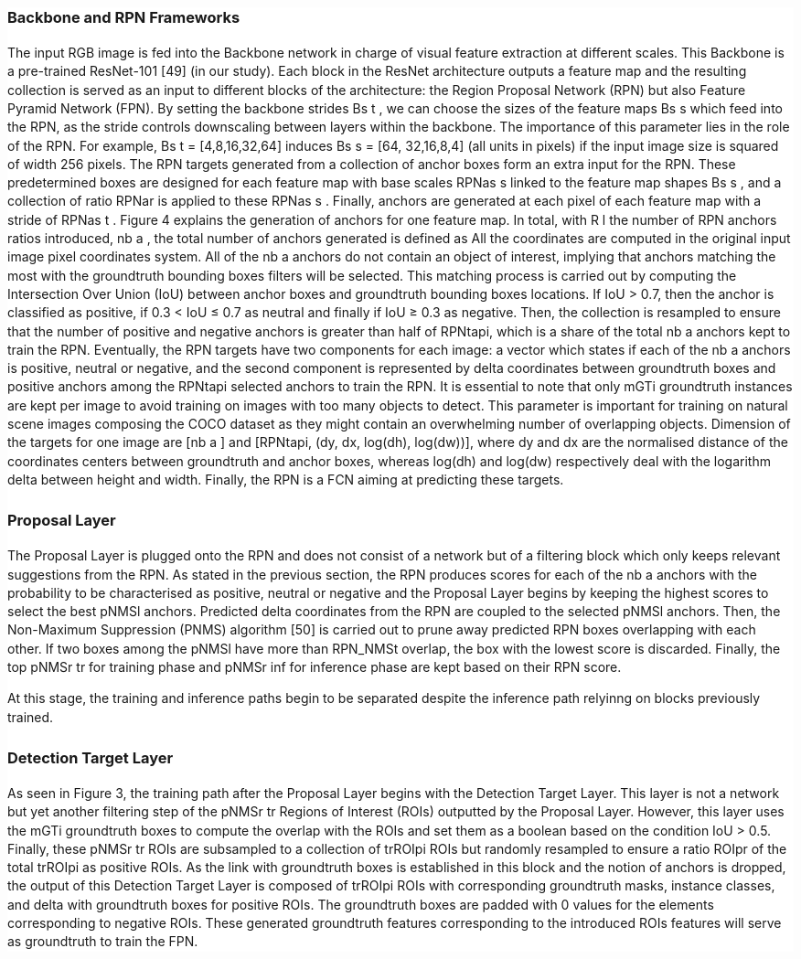 ### Backbone and RPN Frameworks

The input RGB image is fed into the Backbone network in charge of visual feature extraction at different scales. This Backbone is a pre-trained ResNet-101 [49] (in our study). Each block in the ResNet architecture outputs a feature map and the resulting collection is served as an input to different blocks of the architecture: the Region Proposal Network (RPN) but also Feature Pyramid Network (FPN). By setting the backbone strides Bs t , we can choose the sizes of the feature maps Bs s which feed into the RPN, as the stride controls downscaling between layers within the backbone. The importance of this parameter lies in the role of the RPN. For example, Bs t = [4,8,16,32,64] induces Bs s = [64, 32,16,8,4] (all units in pixels) if the input image size is squared of width 256 pixels. The RPN targets generated from a collection of anchor boxes form an extra input for the RPN. These predetermined boxes are designed for each feature map with base scales RPNas s linked to the feature map shapes Bs s , and a collection of ratio RPNar is applied to these RPNas s . Finally, anchors are generated at each pixel of each feature map with a stride of RPNas t . Figure 4 explains the generation of anchors for one feature map. In total, with R l the number of RPN anchors ratios introduced, nb a , the total number of anchors generated is defined as All the coordinates are computed in the original input image pixel coordinates system. All of the nb a anchors do not contain an object of interest, implying that anchors matching the most with the groundtruth bounding boxes filters will be selected. This matching process is carried out by computing the Intersection Over Union (IoU) between anchor boxes and groundtruth bounding boxes locations. If IoU > 0.7, then the anchor is classified as positive, if 0.3 < IoU ≤ 0.7 as neutral and finally if IoU ≥ 0.3 as negative. Then, the collection is resampled to ensure that the number of positive and negative anchors is greater than half of RPNtapi, which is a share of the total nb a anchors kept to train the RPN. Eventually, the RPN targets have two components for each image: a vector which states if each of the nb a anchors is positive, neutral or negative, and the second component is represented by delta coordinates between groundtruth boxes and positive anchors among the RPNtapi selected anchors to train the RPN. It is essential to note that only mGTi groundtruth instances are kept per image to avoid training on images with too many objects to detect. This parameter is important for training on natural scene images composing the COCO dataset as they might contain an overwhelming number of overlapping objects. Dimension of the targets for one image are [nb a ] and [RPNtapi, (dy, dx, log(dh), log(dw))], where dy and dx are the normalised distance of the coordinates centers between groundtruth and anchor boxes, whereas log(dh) and log(dw) respectively deal with the logarithm delta between height and width. Finally, the RPN is a FCN aiming at predicting these targets.

### Proposal Layer

The Proposal Layer is plugged onto the RPN and does not consist of a network but of a filtering block which only keeps relevant suggestions from the RPN. As stated in the previous section, the RPN produces scores for each of the nb a anchors with the probability to be characterised as positive, neutral or negative and the Proposal Layer begins by keeping the highest scores to select the best pNMSl anchors. Predicted delta coordinates from the RPN are coupled to the selected pNMSl anchors. Then, the Non-Maximum Suppression (PNMS) algorithm [50] is carried out to prune away predicted RPN boxes overlapping with each other. If two boxes among the pNMSl have more than RPN_NMSt overlap, the box with the lowest score is discarded. Finally, the top pNMSr tr for training phase and pNMSr inf for inference phase are kept based on their RPN score.

At this stage, the training and inference paths begin to be separated despite the inference path relyinng on blocks previously trained.

### Detection Target Layer

As seen in Figure 3, the training path after the Proposal Layer begins with the Detection Target Layer. This layer is not a network but yet another filtering step of the pNMSr tr Regions of Interest (ROIs) outputted by the Proposal Layer. However, this layer uses the mGTi groundtruth boxes to compute the overlap with the ROIs and set them as a boolean based on the condition IoU > 0.5. Finally, these pNMSr tr ROIs are subsampled to a collection of trROIpi ROIs but randomly resampled to ensure a ratio ROIpr of the total trROIpi as positive ROIs. As the link with groundtruth boxes is established in this block and the notion of anchors is dropped, the output of this Detection Target Layer is composed of trROIpi ROIs with corresponding groundtruth masks, instance classes, and delta with groundtruth boxes for positive ROIs. The groundtruth boxes are padded with 0 values for the elements corresponding to negative ROIs. These generated groundtruth features corresponding to the introduced ROIs features will serve as groundtruth to train the FPN.
